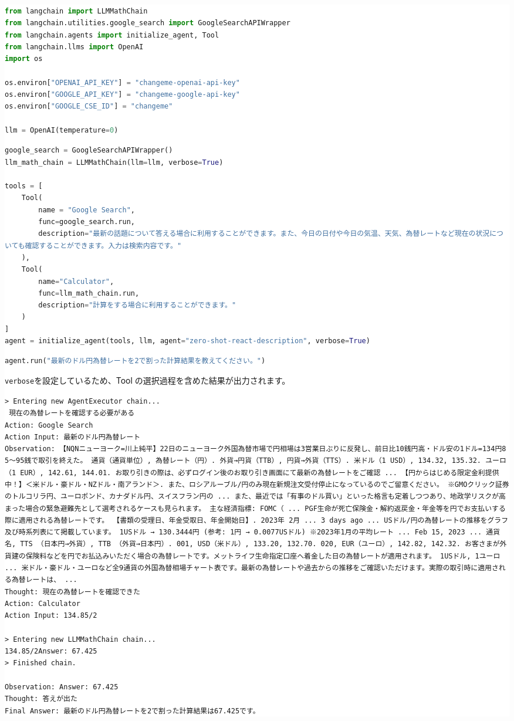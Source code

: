 ```python
from langchain import LLMMathChain
from langchain.utilities.google_search import GoogleSearchAPIWrapper
from langchain.agents import initialize_agent, Tool
from langchain.llms import OpenAI
import os

os.environ["OPENAI_API_KEY"] = "changeme-openai-api-key"
os.environ["GOOGLE_API_KEY"] = "changeme-google-api-key"
os.environ["GOOGLE_CSE_ID"] = "changeme"

llm = OpenAI(temperature=0)
```

```python
google_search = GoogleSearchAPIWrapper()
llm_math_chain = LLMMathChain(llm=llm, verbose=True)

tools = [
    Tool(
        name = "Google Search",
        func=google_search.run,
        description="最新の話題について答える場合に利用することができます。また、今日の日付や今日の気温、天気、為替レートなど現在の状況についても確認することができます。入力は検索内容です。"
    ),
    Tool(
        name="Calculator",
        func=llm_math_chain.run,
        description="計算をする場合に利用することができます。"
    )
]
agent = initialize_agent(tools, llm, agent="zero-shot-react-description", verbose=True)
```

```python
agent.run("最新のドル円為替レートを2で割った計算結果を教えてください。")
```

`verbose`を設定しているため、Tool の選択過程を含めた結果が出力されます。

```
> Entering new AgentExecutor chain...
 現在の為替レートを確認する必要がある
Action: Google Search
Action Input: 最新のドル円為替レート
Observation: 【NQNニューヨーク=川上純平】22日のニューヨーク外国為替市場で円相場は3営業日ぶりに反発し、前日比10銭円高・ドル安の1ドル=134円85～95銭で取引を終えた。 通貨（通貨単位）, 為替レート（円）. 外貨→円貨（TTB）, 円貨→外貨（TTS）. 米ドル（1 USD）, 134.32, 135.32. ユーロ（1 EUR）, 142.61, 144.01. お取り引きの際は、必ずログイン後のお取り引き画面にて最新の為替レートをご確認 ... 【円からはじめる限定金利提供中！】＜米ドル・豪ドル・NZドル・南アランド＞. また、ロシアルーブル/円のみ現在新規注文受付停止になっているのでご留意ください。 ※GMOクリック証券のトルコリラ円、ユーロポンド、カナダドル円、スイスフラン円の ... また、最近では「有事のドル買い」といった格言も定着しつつあり、地政学リスクが高まった場合の緊急避難先として選考されるケースも見られます。 主な経済指標: FOMC（ ... PGF生命が死亡保険金・解約返戻金・年金等を円でお支払いする際に適用される為替レートです。 【書類の受理日、年金受取日、年金開始日】. 2023年 2月 ... 3 days ago ... USドル/円の為替レートの推移をグラフ及び時系列表にて掲載しています。 1USドル → 130.3444円 (参考: 1円 → 0.0077USドル) ※2023年1月の平均レート ... Feb 15, 2023 ... 通貨名, TTS （日本円→外貨）, TTB （外貨→日本円）. 001, USD（米ドル）, 133.20, 132.70. 020, EUR（ユーロ）, 142.82, 142.32. お客さまが外貨建の保険料などを円でお払込みいただく場合の為替レートです。メットライフ生命指定口座へ着金した日の為替レートが適用されます。 1USドル, 1ユーロ ... 米ドル・豪ドル・ユーロなど全9通貨の外国為替相場チャート表です。最新の為替レートや過去からの推移をご確認いただけます。実際の取引時に適用される為替レートは、 ...
Thought: 現在の為替レートを確認できた
Action: Calculator
Action Input: 134.85/2

> Entering new LLMMathChain chain...
134.85/2Answer: 67.425
> Finished chain.

Observation: Answer: 67.425
Thought: 答えが出た
Final Answer: 最新のドル円為替レートを2で割った計算結果は67.425です。

```